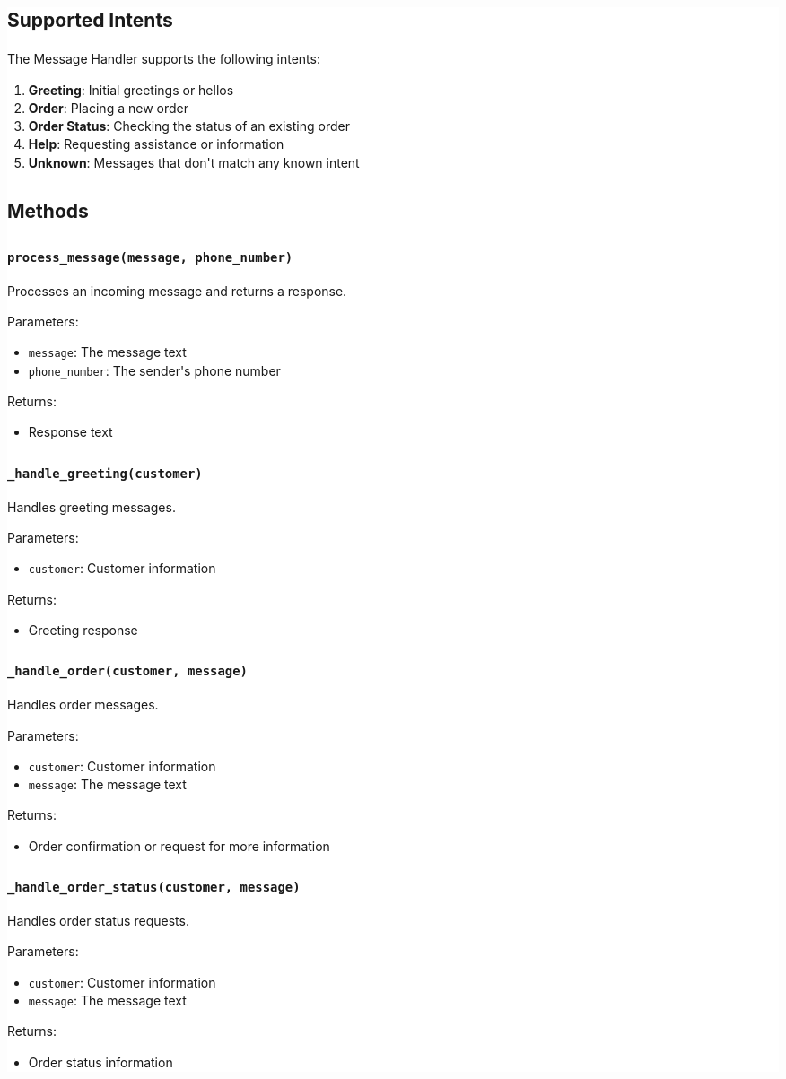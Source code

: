 ## Supported Intents

The Message Handler supports the following intents:

1. **Greeting**: Initial greetings or hellos
2. **Order**: Placing a new order
3. **Order Status**: Checking the status of an existing order
4. **Help**: Requesting assistance or information
5. **Unknown**: Messages that don't match any known intent

## Methods

### `process_message(message, phone_number)`

Processes an incoming message and returns a response.

Parameters:
- `message`: The message text
- `phone_number`: The sender's phone number

Returns:
- Response text

### `_handle_greeting(customer)`

Handles greeting messages.

Parameters:
- `customer`: Customer information

Returns:
- Greeting response

### `_handle_order(customer, message)`

Handles order messages.

Parameters:
- `customer`: Customer information
- `message`: The message text

Returns:
- Order confirmation or request for more information

### `_handle_order_status(customer, message)`

Handles order status requests.

Parameters:
- `customer`: Customer information
- `message`: The message text

Returns:
- Order status information
